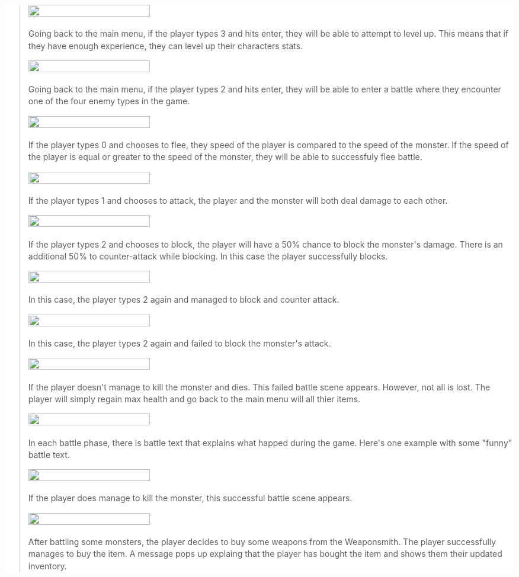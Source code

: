  > <img src="https://user-images.githubusercontent.com/114470310/204680283-0130a23f-e1c7-431e-86b0-1e2b89bea18d.jpg" width=50% height=50%>
 >
 > Going back to the main menu, if the player types 3 and hits enter, they will be able to attempt to level up. This means that if they have enough experience, they can level up their characters stats.
 >
 > <img src="https://user-images.githubusercontent.com/114470310/204674739-cd045deb-6dd5-4a80-bd2d-08868a46d247.jpg" width=50% height=50%>
 >
 > Going back to the main menu, if the player types 2 and hits enter, they will be able to enter a battle where they encounter one of the four enemy types in the game.
 >
 > <img src="https://user-images.githubusercontent.com/114470310/204674749-bd0d5dfb-a4c9-44fc-80ea-f8e99d32e857.jpg" width=50% height=50%>
 >
 > If the player types 0 and chooses to flee, they speed of the player is compared to the speed of the monster. If the speed of the player is equal or greater to the speed of the monster, they will be able to successfuly flee battle.
 >
 > <img src="https://user-images.githubusercontent.com/114470310/204674756-e43b9e2e-9536-4d05-8c82-4d1931be21ed.jpg" width=50% height=50%>
 >
 > If the player types 1 and chooses to attack, the player and the monster will both deal damage to each other.
 >
 > <img src="https://user-images.githubusercontent.com/114470310/204674764-427f863f-0634-44ce-868b-3dd4b20cd769.jpg" width=50% height=50%>
 >
 > If the player types 2 and chooses to block, the player will have a 50% chance to block the monster's damage. There is an additional 50% to counter-attack while blocking. In this case the player successfully blocks.
 >
 > <img src="https://user-images.githubusercontent.com/114470310/204674775-45cec79e-ab14-4be8-97a3-4f3ecb5ef205.jpg" width=50% height=50%>
 >
 > In this case, the player types 2 again and managed to block and counter attack.
 >
 > <img src="https://user-images.githubusercontent.com/114470310/204674784-a7fa7d54-4c7e-4951-8354-b0990d36d4a6.jpg" width=50% height=50%>
 >
 > In this case, the player types 2 again and failed to block the monster's attack.
 >
 > <img src="https://user-images.githubusercontent.com/114470310/204674793-a647a6ac-3f9d-4952-a014-cd0931fda103.jpg" width=50% height=50%>
 >
 > If the player doesn't manage to kill the monster and dies. This failed battle scene appears. However, not all is lost. The player will simply regain max health and go back to the main menu will all thier items.
 >
 > <img src="https://user-images.githubusercontent.com/114470310/204674799-f7f7db6d-48df-4457-acf2-47dc5acd2c3c.jpg" width=50% height=50%>
 >
 > In each battle phase, there is battle text that explains what happed during the game. Here's one example with some "funny" battle text.
 >
 > <img src="https://user-images.githubusercontent.com/114470310/204674807-de206096-d439-4263-bded-8b56027471b7.jpg" width=50% height=50%>
 >
 > If the player does manage to kill the monster, this successful battle scene appears.
 >
 > <img src="https://user-images.githubusercontent.com/114470310/204674811-850dff40-3aac-4e13-a14d-66be99e15cb7.jpg" width=50% height=50%>
 >
 > After battling some monsters, the player decides to buy some weapons from the Weaponsmith. The player successfully manages to buy the item. A message pops up explaing that the player has bought the item and shows them their updated inventory.
 >
